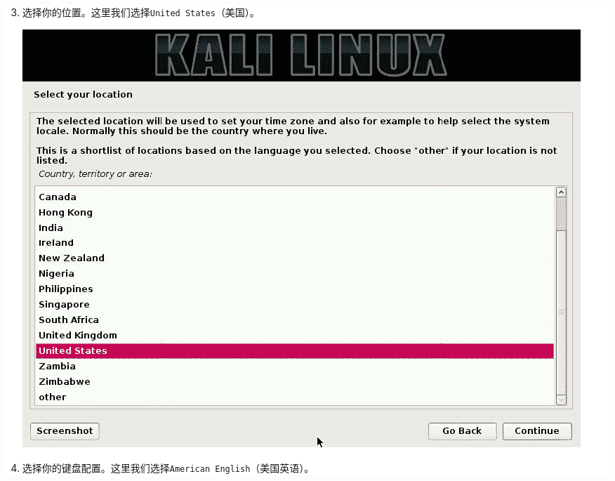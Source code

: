 3.  选择你的位置。这里我们选择`United States`（美国）。

    ![](../img/8496de5bab238c41c37f114f56908cca.png)

4.  选择你的键盘配置。这里我们选择`American English`（美国英语）。
